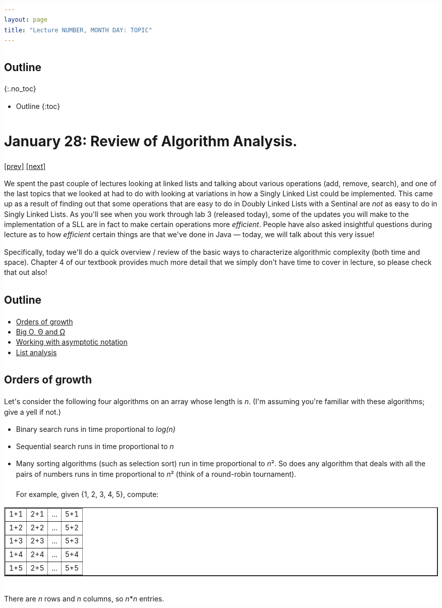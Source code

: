```yaml
---
layout: page
title: "Lecture NUMBER, MONTH DAY: TOPIC"
---
```


## Outline
{:.no_toc}

* Outline
{:toc}
# January 28: Review of Algorithm Analysis. #

<a href="../10/10.html">[prev]</a>
<a href="../11.5/11.5.html">[next]</a> 

We spent the past couple of lectures looking at linked lists and talking about various 
operations (add, remove, search), and one of the last topics that we looked at had 
to do with looking at variations in how a Singly Linked List could be implemented. This 
came up as a result of finding out that some operations that are easy to do in 
Doubly Linked Lists with a Sentinal are *not* as easy to do in Singly Linked Lists.
As you'll see when you work through lab 3 (released today), some of the updates you 
will make to the implementation of a SLL are in fact to make certain operations more 
*efficient*. People have also asked insightful questions during lecture as to how 
*efficient* certain things are that we've done in Java &mdash; today, we 
will talk about this very issue!

Specifically, today we'll do a quick overview / review of the basic ways to characterize 
algorithmic complexity (both time and space).  Chapter 4 of our textbook provides 
much more detail that we simply don't have time to cover in lecture, so please 
check that out also!

## Outline ##

* <a href="#order">Orders of growth</a>
* <a href="#bigs">Big O, &Theta; and &Omega;</a>
* <a href="#working">Working with asymptotic notation</a>
* <a href="#list">List analysis</a>

<a name="order"></a><h2>Orders of growth</h2>

Let's consider the following four algorithms on an array whose length is <i>n</i>. 
(I'm assuming you're familiar with these algorithms; give a yell if not.)

* Binary search runs in time proportional to <i>log(n)</i>

* Sequential search runs in time proportional to <i>n</i>

* Many sorting algorithms (such as selection sort) run in time proportional to <i>n</i>&sup2;. 
So does any algorithm that deals with all the pairs of numbers runs in time proportional 
to <i>n</i>&sup2; (think of a round-robin tournament).<br /> <br /> For example, given {1, 2, 3, 4, 5}, compute: 
<table class="borderful" border="2" cellspacing="2" cellpadding="20">
<tr><td>1+1</td><td>2+1</td><td>...</td><td>5+1</td></tr>
<tr><td>1+2</td><td>2+2</td><td>...</td><td>5+2</td></tr>
<tr><td>1+3</td><td>2+3</td><td>...</td><td>5+3</td></tr>
<tr><td>1+4</td><td>2+4</td><td>...</td><td>5+4</td></tr>
<tr><td>1+5</td><td>2+5</td><td>...</td><td>5+5</td></tr>
</table>
<br />
There are <i>n</i> rows and <i>n</i> columns, so <i>n</i>*<i>n</i> entries.</li>
